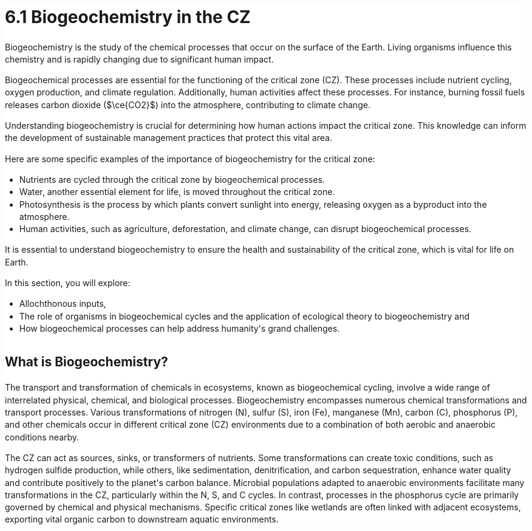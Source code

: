 # 6.1 Biogeochemistry in the CZ

Biogeochemistry is the study of the chemical processes that occur on the surface of the Earth. Living organisms influence this chemistry and is rapidly changing due to significant human impact.

Biogeochemical processes are essential for the functioning of the critical zone (CZ). These processes include nutrient cycling, oxygen production, and climate regulation. Additionally, human activities affect these processes. For instance, burning fossil fuels releases carbon dioxide ($\ce{CO2}$) into the atmosphere, contributing to climate change.

Understanding biogeochemistry is crucial for determining how human actions impact the critical zone. This knowledge can inform the development of sustainable management practices that protect this vital area.

Here are some specific examples of the importance of biogeochemistry for the critical zone:
- Nutrients are cycled through the critical zone by biogeochemical processes.
- Water, another essential element for life, is moved throughout the critical zone.
- Photosynthesis is the process by which plants convert sunlight into energy, releasing oxygen as a byproduct into the atmosphere.
- Human activities, such as agriculture, deforestation, and climate change, can disrupt biogeochemical processes.

It is essential to understand biogeochemistry to ensure the health and sustainability of the critical zone, which is vital for life on Earth.

In this section, you will explore:
- Allochthonous inputs,
- The role of organisms in biogeochemical cycles and the application of ecological theory to biogeochemistry and 
- How biogeochemical processes can help address humanity's grand challenges.


<div class="container">
<iframe src="https://www.youtube.com/embed/aU2rYMvYUWs" 
frameborder="0" allowfullscreen class="video"></iframe>
</div>


## What is Biogeochemistry?

The transport and transformation of chemicals in ecosystems, known as biogeochemical cycling, involve a wide range of interrelated physical, chemical, and biological processes. Biogeochemistry encompasses numerous chemical transformations and transport processes. Various transformations of nitrogen (N), sulfur (S), iron (Fe), manganese (Mn), carbon (C), phosphorus (P), and other chemicals occur in different critical zone (CZ) environments due to a combination of both aerobic and anaerobic conditions nearby.

The CZ can act as sources, sinks, or transformers of nutrients. Some transformations can create toxic conditions, such as hydrogen sulfide production, while others, like sedimentation, denitrification, and carbon sequestration, enhance water quality and contribute positively to the planet's carbon balance. Microbial populations adapted to anaerobic environments facilitate many transformations in the CZ, particularly within the N, S, and C cycles. In contrast, processes in the phosphorus cycle are primarily governed by chemical and physical mechanisms. Specific critical zones like wetlands are often linked with adjacent ecosystems, exporting vital organic carbon to downstream aquatic environments.
